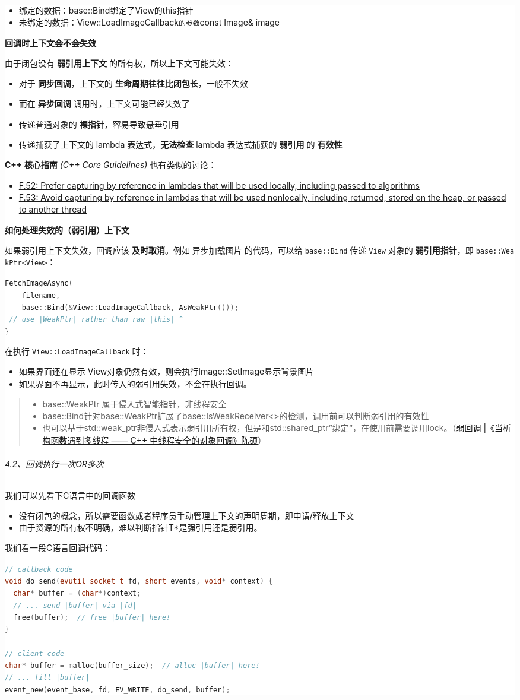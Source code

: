 - 绑定的数据：base::Bind绑定了View的this指针
- 未绑定的数据：View::LoadImageCallback` 的参数 `const Image& image



**回调时上下文会不会失效**

由于闭包没有 **弱引用上下文** 的所有权，所以上下文可能失效：

- 对于 **同步回调**，上下文的 **生命周期往往比闭包长**，一般不失效
- 而在 **异步回调** 调用时，上下文可能已经失效了

- 传递普通对象的 **裸指针**，容易导致悬垂引用
- 传递捕获了上下文的 lambda 表达式，**无法检查** lambda 表达式捕获的 **弱引用** 的 **有效性**

**C++ 核心指南** *(C++ Core Guidelines)* 也有类似的讨论：

- [F.52: Prefer capturing by reference in lambdas that will be used locally, including passed to algorithms](https://isocpp.github.io/CppCoreGuidelines/CppCoreGuidelines#Rf-reference-capture)
- [F.53: Avoid capturing by reference in lambdas that will be used nonlocally, including returned, stored on the heap, or passed to another thread](https://isocpp.github.io/CppCoreGuidelines/CppCoreGuidelines#Rf-value-capture)



**如何处理失效的（弱引用）上下文**

如果弱引用上下文失效，回调应该 **及时取消**。例如 异步加载图片 的代码，可以给 `base::Bind` 传递 `View` 对象的 **弱引用指针**，即 `base::WeakPtr<View>`：

```C++
FetchImageAsync(
    filename,
    base::Bind(&View::LoadImageCallback, AsWeakPtr()));
 // use |WeakPtr| rather than raw |this| ^
}
```

在执行 `View::LoadImageCallback` 时：

- 如果界面还在显示 View对象仍然有效，则会执行Image::SetImage显示背景图片
- 如果界面不再显示，此时传入的弱引用失效，不会在执行回调。

> - base::WeakPtr 属于侵入式智能指针，非线程安全
> - base::Bind针对base::WeakPtr扩展了base::IsWeakReceiver<>的检测，调用前可以判断弱引用的有效性
> - 也可以基于std::weak_ptr非侵入式表示弱引用所有权，但是和std::shared_ptr”绑定“，在使用前需要调用lock。（[弱回调 |《当析构函数遇到多线程 —— C++ 中线程安全的对象回调》陈硕](https://github.com/downloads/chenshuo/documents/dtor_meets_mt.pdf)）

###### 4.2、回调执行一次OR多次

我们可以先看下C语言中的回调函数

- 没有闭包的概念，所以需要函数或者程序员手动管理上下文的声明周期，即申请/释放上下文
- 由于资源的所有权不明确，难以判断指针T*是强引用还是弱引用。

我们看一段C语言回调代码：

```C++
// callback code
void do_send(evutil_socket_t fd, short events, void* context) {
  char* buffer = (char*)context;
  // ... send |buffer| via |fd|
  free(buffer);  // free |buffer| here!
}

// client code
char* buffer = malloc(buffer_size);  // alloc |buffer| here!
// ... fill |buffer|
event_new(event_base, fd, EV_WRITE, do_send, buffer);
```
